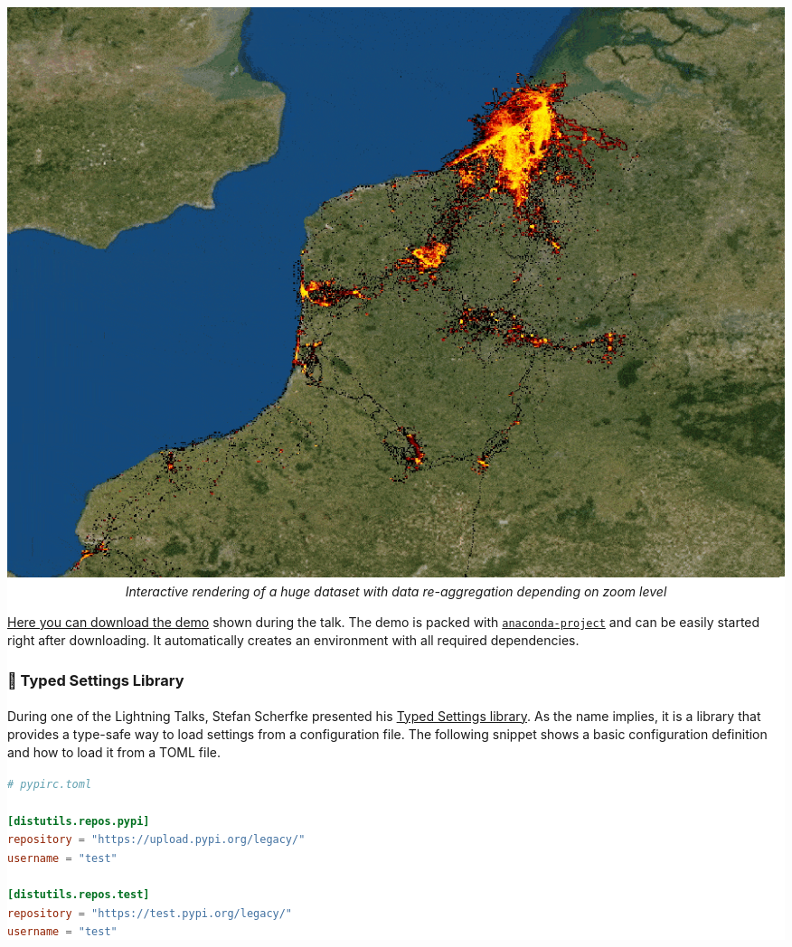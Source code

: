 <div style="text-align: center">
    <img class="image-center" src="/static/images/posts/holoviz_demo.gif" alt="holoviz_demo"/>
    <em>Interactive rendering of a huge dataset with data re-aggregation depending on zoom level</em>
</div>

[Here you can download the demo](https://anaconda.org/pyviz/project/needles_in_the_haystack) shown during the talk. The
demo is packed with [`anaconda-project`](https://anaconda-project.readthedocs.io/en/latest/index.html) and can be easily
started right after downloading. It automatically creates an environment with all required dependencies.

<h3 class="header" id="typed-settings">🐍️ Typed Settings Library</h3>

During one of the Lightning Talks, Stefan Scherfke presented his [Typed Settings library](https://typed-settings.readthedocs.io/en/latest/).
As the name implies, it is a library that provides a type-safe way to load settings from a configuration file. The 
following snippet shows a basic configuration definition and how to load it from a TOML file. 

```toml
# pypirc.toml

[distutils.repos.pypi]
repository = "https://upload.pypi.org/legacy/"
username = "test"

[distutils.repos.test]
repository = "https://test.pypi.org/legacy/"
username = "test"
```
